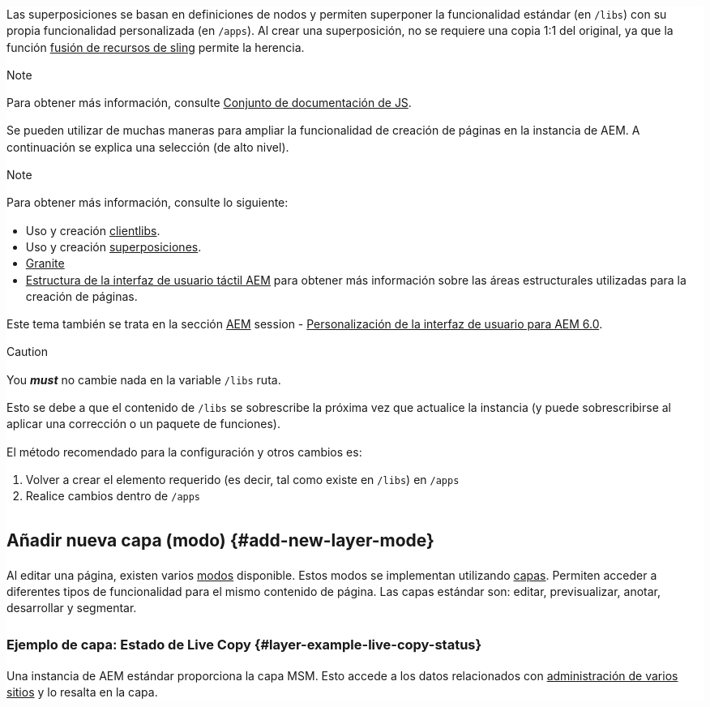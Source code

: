    Las superposiciones se basan en definiciones de nodos y permiten superponer la funcionalidad estándar (en `/libs`) con su propia funcionalidad personalizada (en `/apps`). Al crear una superposición, no se requiere una copia 1:1 del original, ya que la función [fusión de recursos de sling](/help/sites-developing/sling-resource-merger.md) permite la herencia.

>[!NOTE]
>
>Para obtener más información, consulte [Conjunto de documentación de JS](https://helpx.adobe.com/experience-manager/6-4/sites/developing/using/reference-materials/jsdoc/ui-touch/editor-core/index.html).

Se pueden utilizar de muchas maneras para ampliar la funcionalidad de creación de páginas en la instancia de AEM. A continuación se explica una selección (de alto nivel).

>[!NOTE]
>
>Para obtener más información, consulte lo siguiente:
>
>* Uso y creación [clientlibs](/help/sites-developing/clientlibs.md).
>* Uso y creación [superposiciones](/help/sites-developing/overlays.md).
>* [Granite](https://helpx.adobe.com/experience-manager/6-4/sites/developing/using/reference-materials/granite-ui/api/jcr_root/libs/granite/ui/index.html)
>* [Estructura de la interfaz de usuario táctil AEM](/help/sites-developing/touch-ui-structure.md) para obtener más información sobre las áreas estructurales utilizadas para la creación de páginas.
>
>Este tema también se trata en la sección [AEM](https://docs.adobe.com/content/ddc/en/gems.html) session - [Personalización de la interfaz de usuario para AEM 6.0](https://helpx.adobe.com/experience-manager/kt/eseminars/gems/aem-user-interface-customization-for-aem6.html).

>[!CAUTION]
>
>You ***must*** no cambie nada en la variable `/libs` ruta.
>
>Esto se debe a que el contenido de `/libs` se sobrescribe la próxima vez que actualice la instancia (y puede sobrescribirse al aplicar una corrección o un paquete de funciones).
>
>El método recomendado para la configuración y otros cambios es:
>
>1. Volver a crear el elemento requerido (es decir, tal como existe en `/libs`) en `/apps`
>1. Realice cambios dentro de `/apps`


## Añadir nueva capa (modo) {#add-new-layer-mode}

Al editar una página, existen varios [modos](/help/sites-authoring/author-environment-tools.md#page-modes) disponible. Estos modos se implementan utilizando [capas](/help/sites-developing/touch-ui-structure.md#layer). Permiten acceder a diferentes tipos de funcionalidad para el mismo contenido de página. Las capas estándar son: editar, previsualizar, anotar, desarrollar y segmentar.

### Ejemplo de capa: Estado de Live Copy {#layer-example-live-copy-status}

Una instancia de AEM estándar proporciona la capa MSM. Esto accede a los datos relacionados con [administración de varios sitios](/help/sites-administering/msm.md) y lo resalta en la capa.
